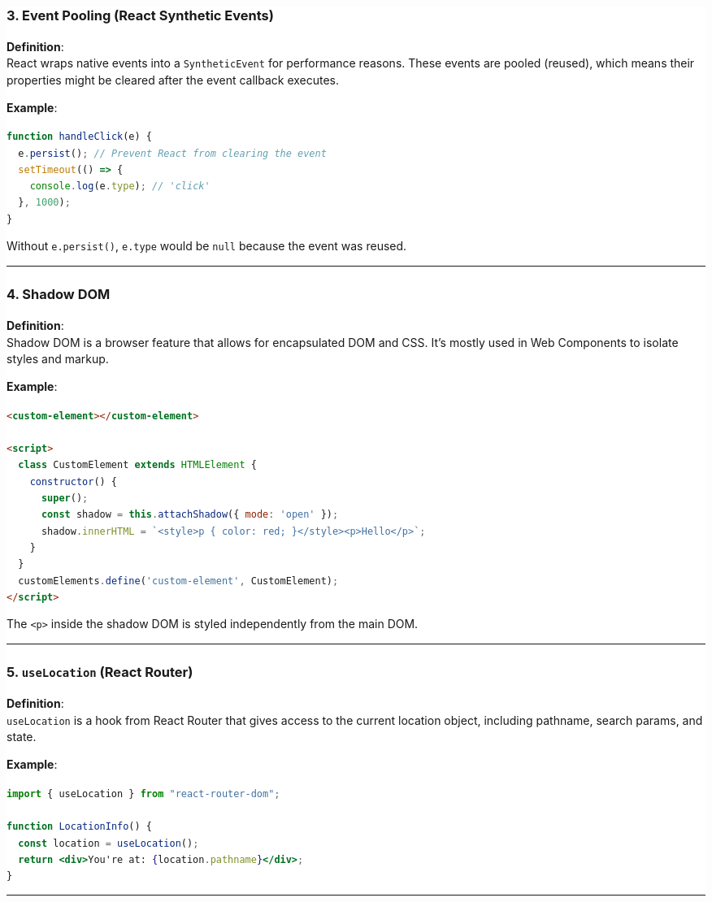 
### **3. Event Pooling (React Synthetic Events)**
**Definition**:  
React wraps native events into a `SyntheticEvent` for performance reasons. These events are pooled (reused), which means their properties might be cleared after the event callback executes.

**Example**:
```jsx
function handleClick(e) {
  e.persist(); // Prevent React from clearing the event
  setTimeout(() => {
    console.log(e.type); // 'click'
  }, 1000);
}
```

Without `e.persist()`, `e.type` would be `null` because the event was reused.

---

### **4. Shadow DOM**
**Definition**:  
Shadow DOM is a browser feature that allows for encapsulated DOM and CSS. It’s mostly used in Web Components to isolate styles and markup.

**Example**:
```html
<custom-element></custom-element>

<script>
  class CustomElement extends HTMLElement {
    constructor() {
      super();
      const shadow = this.attachShadow({ mode: 'open' });
      shadow.innerHTML = `<style>p { color: red; }</style><p>Hello</p>`;
    }
  }
  customElements.define('custom-element', CustomElement);
</script>
```

The `<p>` inside the shadow DOM is styled independently from the main DOM.

---

### **5. `useLocation` (React Router)**
**Definition**:  
`useLocation` is a hook from React Router that gives access to the current location object, including pathname, search params, and state.

**Example**:
```jsx
import { useLocation } from "react-router-dom";

function LocationInfo() {
  const location = useLocation();
  return <div>You're at: {location.pathname}</div>;
}
```

---